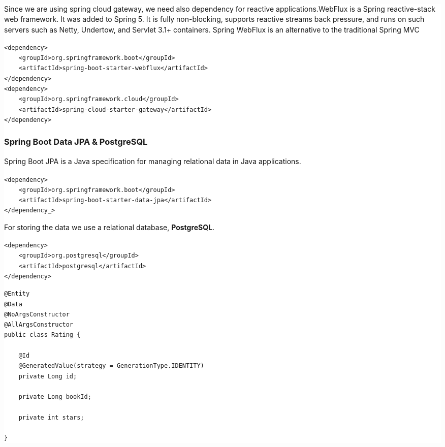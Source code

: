 Since we are using spring cloud gateway, we need also dependency for reactive applications.WebFlux is a Spring
reactive-stack web framework. It was added to Spring 5. It is fully non-blocking, supports reactive streams back
pressure, and runs on such servers such as Netty, Undertow, and Servlet 3.1+ containers. Spring WebFlux is an
alternative to the traditional Spring MVC

```
<dependency>
    <groupId>org.springframework.boot</groupId>
    <artifactId>spring-boot-starter-webflux</artifactId>
</dependency>
<dependency>
    <groupId>org.springframework.cloud</groupId>
    <artifactId>spring-cloud-starter-gateway</artifactId>
</dependency>
```

### Spring Boot Data JPA & PostgreSQL

Spring Boot JPA is a Java specification for managing relational data in Java applications.

```
<dependency>
    <groupId>org.springframework.boot</groupId>
    <artifactId>spring-boot-starter-data-jpa</artifactId>
</dependency_>
```

For storing the data we use a relational database, <strong>PostgreSQL</strong>.

```
<dependency>
    <groupId>org.postgresql</groupId>
    <artifactId>postgresql</artifactId>
</dependency>
```

```
@Entity
@Data
@NoArgsConstructor
@AllArgsConstructor
public class Rating {

	@Id
	@GeneratedValue(strategy = GenerationType.IDENTITY)
	private Long id;

	private Long bookId;

	private int stars;

}
```
